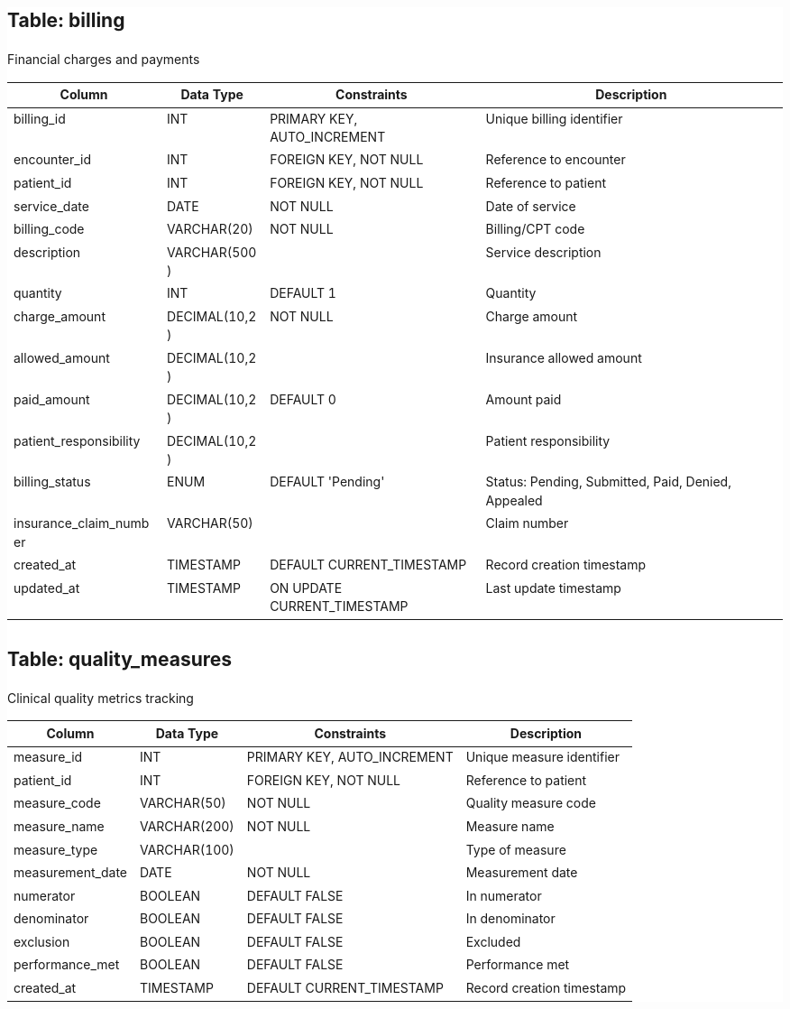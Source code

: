 ## Table: billing
Financial charges and payments

| Column | Data Type | Constraints | Description |
|--------|-----------|-------------|-------------|
| billing_id | INT | PRIMARY KEY, AUTO_INCREMENT | Unique billing identifier |
| encounter_id | INT | FOREIGN KEY, NOT NULL | Reference to encounter |
| patient_id | INT | FOREIGN KEY, NOT NULL | Reference to patient |
| service_date | DATE | NOT NULL | Date of service |
| billing_code | VARCHAR(20) | NOT NULL | Billing/CPT code |
| description | VARCHAR(500) | | Service description |
| quantity | INT | DEFAULT 1 | Quantity |
| charge_amount | DECIMAL(10,2) | NOT NULL | Charge amount |
| allowed_amount | DECIMAL(10,2) | | Insurance allowed amount |
| paid_amount | DECIMAL(10,2) | DEFAULT 0 | Amount paid |
| patient_responsibility | DECIMAL(10,2) | | Patient responsibility |
| billing_status | ENUM | DEFAULT 'Pending' | Status: Pending, Submitted, Paid, Denied, Appealed |
| insurance_claim_number | VARCHAR(50) | | Claim number |
| created_at | TIMESTAMP | DEFAULT CURRENT_TIMESTAMP | Record creation timestamp |
| updated_at | TIMESTAMP | ON UPDATE CURRENT_TIMESTAMP | Last update timestamp |

## Table: quality_measures
Clinical quality metrics tracking

| Column | Data Type | Constraints | Description |
|--------|-----------|-------------|-------------|
| measure_id | INT | PRIMARY KEY, AUTO_INCREMENT | Unique measure identifier |
| patient_id | INT | FOREIGN KEY, NOT NULL | Reference to patient |
| measure_code | VARCHAR(50) | NOT NULL | Quality measure code |
| measure_name | VARCHAR(200) | NOT NULL | Measure name |
| measure_type | VARCHAR(100) | | Type of measure |
| measurement_date | DATE | NOT NULL | Measurement date |
| numerator | BOOLEAN | DEFAULT FALSE | In numerator |
| denominator | BOOLEAN | DEFAULT FALSE | In denominator |
| exclusion | BOOLEAN | DEFAULT FALSE | Excluded |
| performance_met | BOOLEAN | DEFAULT FALSE | Performance met |
| created_at | TIMESTAMP | DEFAULT CURRENT_TIMESTAMP | Record creation timestamp |
